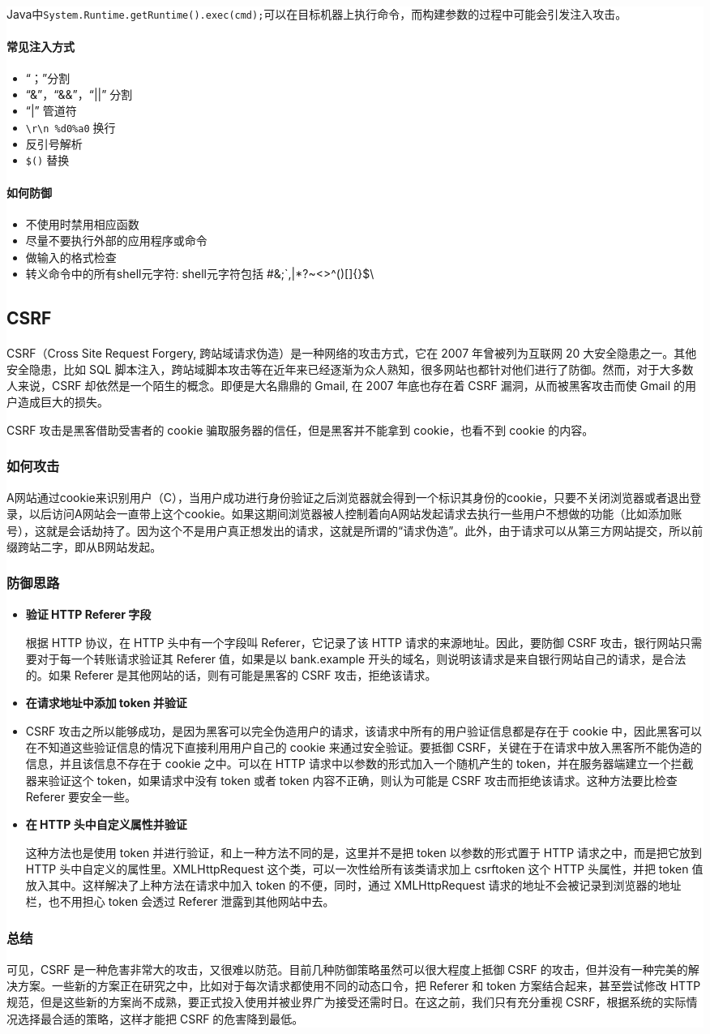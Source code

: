 Java中`System.Runtime.getRuntime().exec(cmd);`可以在目标机器上执行命令，而构建参数的过程中可能会引发注入攻击。

#### 常见注入方式

- “；”分割
- “&”，“&&”，“||” 分割
- “|” 管道符
- `\r\n %d0%a0` 换行
- 反引号解析
- `$()` 替换

#### 如何防御

- 不使用时禁用相应函数
- 尽量不要执行外部的应用程序或命令
- 做输入的格式检查
- 转义命令中的所有shell元字符: shell元字符包括 #&;`,|*?~<>^()[]{}$\

## CSRF

CSRF（Cross Site Request Forgery, 跨站域请求伪造）是一种网络的攻击方式，它在 2007 年曾被列为互联网 20 大安全隐患之一。其他安全隐患，比如 SQL 脚本注入，跨站域脚本攻击等在近年来已经逐渐为众人熟知，很多网站也都针对他们进行了防御。然而，对于大多数人来说，CSRF 却依然是一个陌生的概念。即便是大名鼎鼎的 Gmail, 在 2007 年底也存在着 CSRF 漏洞，从而被黑客攻击而使 Gmail 的用户造成巨大的损失。

CSRF 攻击是黑客借助受害者的 cookie 骗取服务器的信任，但是黑客并不能拿到 cookie，也看不到 cookie 的内容。

### 如何攻击

A网站通过cookie来识别用户（C），当用户成功进行身份验证之后浏览器就会得到一个标识其身份的cookie，只要不关闭浏览器或者退出登录，以后访问A网站会一直带上这个cookie。如果这期间浏览器被人控制着向A网站发起请求去执行一些用户不想做的功能（比如添加账号），这就是会话劫持了。因为这个不是用户真正想发出的请求，这就是所谓的“请求伪造”。此外，由于请求可以从第三方网站提交，所以前缀跨站二字，即从B网站发起。

### 防御思路

- **验证 HTTP Referer 字段**
  
  根据 HTTP 协议，在 HTTP 头中有一个字段叫 Referer，它记录了该 HTTP 请求的来源地址。因此，要防御 CSRF 攻击，银行网站只需要对于每一个转账请求验证其 Referer 值，如果是以 bank.example 开头的域名，则说明该请求是来自银行网站自己的请求，是合法的。如果 Referer 是其他网站的话，则有可能是黑客的 CSRF 攻击，拒绝该请求。

- **在请求地址中添加 token 并验证**

- CSRF 攻击之所以能够成功，是因为黑客可以完全伪造用户的请求，该请求中所有的用户验证信息都是存在于 cookie 中，因此黑客可以在不知道这些验证信息的情况下直接利用用户自己的 cookie 来通过安全验证。要抵御 CSRF，关键在于在请求中放入黑客所不能伪造的信息，并且该信息不存在于 cookie 之中。可以在 HTTP 请求中以参数的形式加入一个随机产生的 token，并在服务器端建立一个拦截器来验证这个 token，如果请求中没有 token 或者 token 内容不正确，则认为可能是 CSRF 攻击而拒绝该请求。这种方法要比检查 Referer 要安全一些。

- **在 HTTP 头中自定义属性并验证**
  
  这种方法也是使用 token 并进行验证，和上一种方法不同的是，这里并不是把 token 以参数的形式置于 HTTP 请求之中，而是把它放到 HTTP 头中自定义的属性里。XMLHttpRequest 这个类，可以一次性给所有该类请求加上 csrftoken 这个 HTTP 头属性，并把 token 值放入其中。这样解决了上种方法在请求中加入 token 的不便，同时，通过 XMLHttpRequest 请求的地址不会被记录到浏览器的地址栏，也不用担心 token 会透过 Referer 泄露到其他网站中去。

### 总结

可见，CSRF 是一种危害非常大的攻击，又很难以防范。目前几种防御策略虽然可以很大程度上抵御 CSRF 的攻击，但并没有一种完美的解决方案。一些新的方案正在研究之中，比如对于每次请求都使用不同的动态口令，把 Referer 和 token 方案结合起来，甚至尝试修改 HTTP 规范，但是这些新的方案尚不成熟，要正式投入使用并被业界广为接受还需时日。在这之前，我们只有充分重视 CSRF，根据系统的实际情况选择最合适的策略，这样才能把 CSRF 的危害降到最低。
